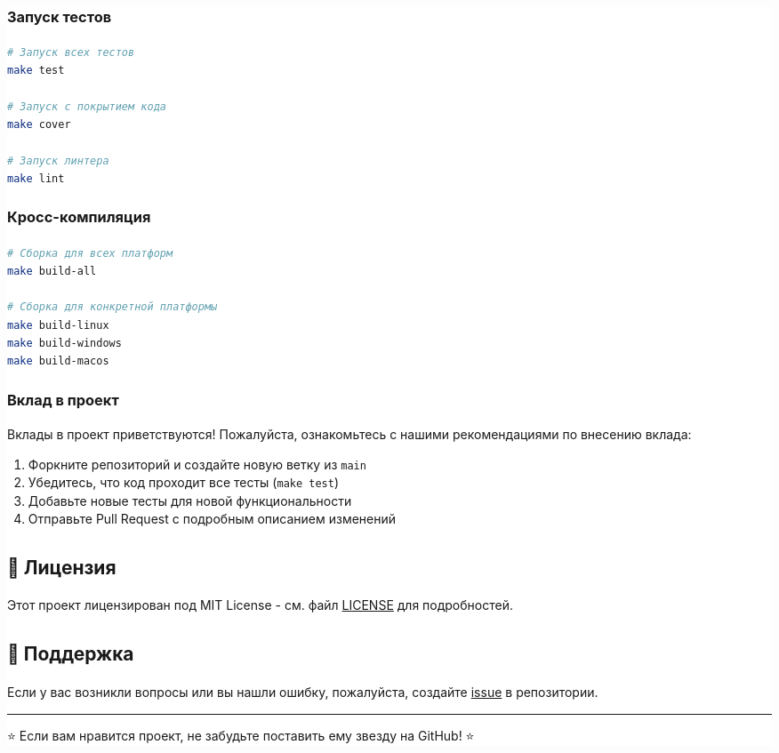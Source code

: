 ### Запуск тестов

```bash
# Запуск всех тестов
make test

# Запуск с покрытием кода
make cover

# Запуск линтера
make lint
```

### Кросс-компиляция

```bash
# Сборка для всех платформ
make build-all

# Сборка для конкретной платформы
make build-linux
make build-windows
make build-macos
```

### Вклад в проект

Вклады в проект приветствуются! Пожалуйста, ознакомьтесь с нашими рекомендациями по внесению вклада:

1. Форкните репозиторий и создайте новую ветку из `main`
2. Убедитесь, что код проходит все тесты (`make test`)
3. Добавьте новые тесты для новой функциональности
4. Отправьте Pull Request с подробным описанием изменений

## 📜 Лицензия

Этот проект лицензирован под MIT License - см. файл [LICENSE](LICENSE) для подробностей.

## 💌 Поддержка

Если у вас возникли вопросы или вы нашли ошибку, пожалуйста, создайте [issue](https://github.com/podushkina/devhelper/issues) в репозитории.

---

⭐️ Если вам нравится проект, не забудьте поставить ему звезду на GitHub! ⭐️
